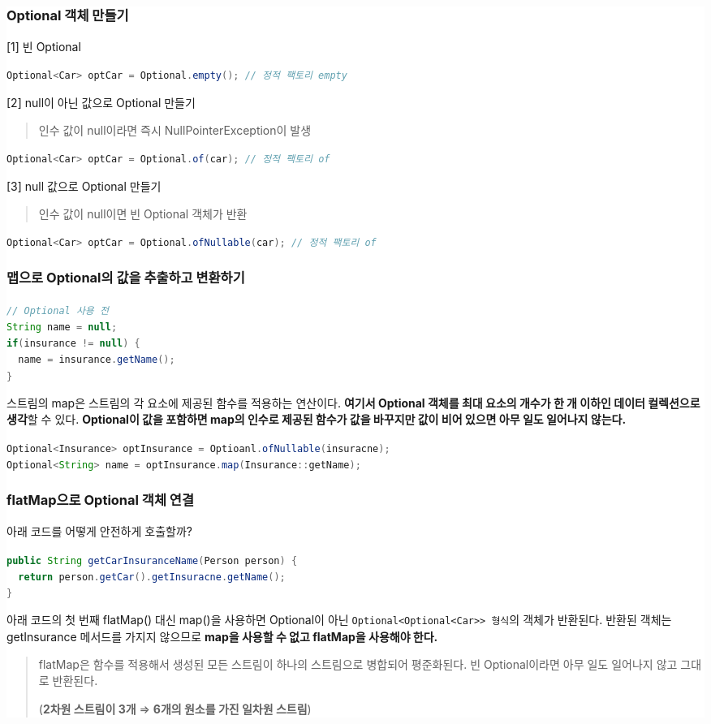 ### Optional 객체 만들기

[1] 빈 Optional 

```java
Optional<Car> optCar = Optional.empty(); // 정적 팩토리 empty
```

[2] null이 아닌 값으로 Optional 만들기

> 인수 값이 null이라면 즉시 NullPointerException이 발생
> 

```java
Optional<Car> optCar = Optional.of(car); // 정적 팩토리 of
```

[3] null 값으로 Optional 만들기

> 인수 값이 null이면 빈 Optional 객체가 반환
> 

```java
Optional<Car> optCar = Optional.ofNullable(car); // 정적 팩토리 of
```

### 맵으로 Optional의 값을 추출하고 변환하기

```java
// Optional 사용 전
String name = null;
if(insurance != null) {
  name = insurance.getName();
}
```

스트림의 map은 스트림의 각 요소에 제공된 함수를 적용하는 연산이다. **여기서 Optional 객체를 최대 요소의 개수가 한 개 이하인 데이터 컬렉션으로 생각**할 수 있다. **Optional이 값을 포함하면 map의 인수로 제공된 함수가 값을 바꾸지만 값이 비어 있으면 아무 일도 일어나지 않는다.**

```java
Optional<Insurance> optInsurance = Optioanl.ofNullable(insuracne);
Optional<String> name = optInsurance.map(Insurance::getName);
```

### flatMap으로 Optional 객체 연결

아래 코드를 어떻게 안전하게 호출할까?

```java
public String getCarInsuranceName(Person person) {
  return person.getCar().getInsuracne.getName();
}
```

아래 코드의 첫 번째 flatMap() 대신 map()을 사용하면 Optional<Car>이 아닌 `Optional<Optional<Car>> 형식`의 객체가 반환된다. 반환된 객체는 getInsurance 메서드를 가지지 않으므로 **map을 사용할 수 없고 flatMap을 사용해야 한다.**

> flatMap은 함수를 적용해서 생성된 모든 스트림이 하나의 스트림으로 병합되어 평준화된다. 빈 Optional이라면 아무 일도 일어나지 않고 그대로 반환된다.
> 
> 
> (**2차원 스트림이 3개** ⇒ **6개의 원소를 가진 일차원 스트림**)
> 
